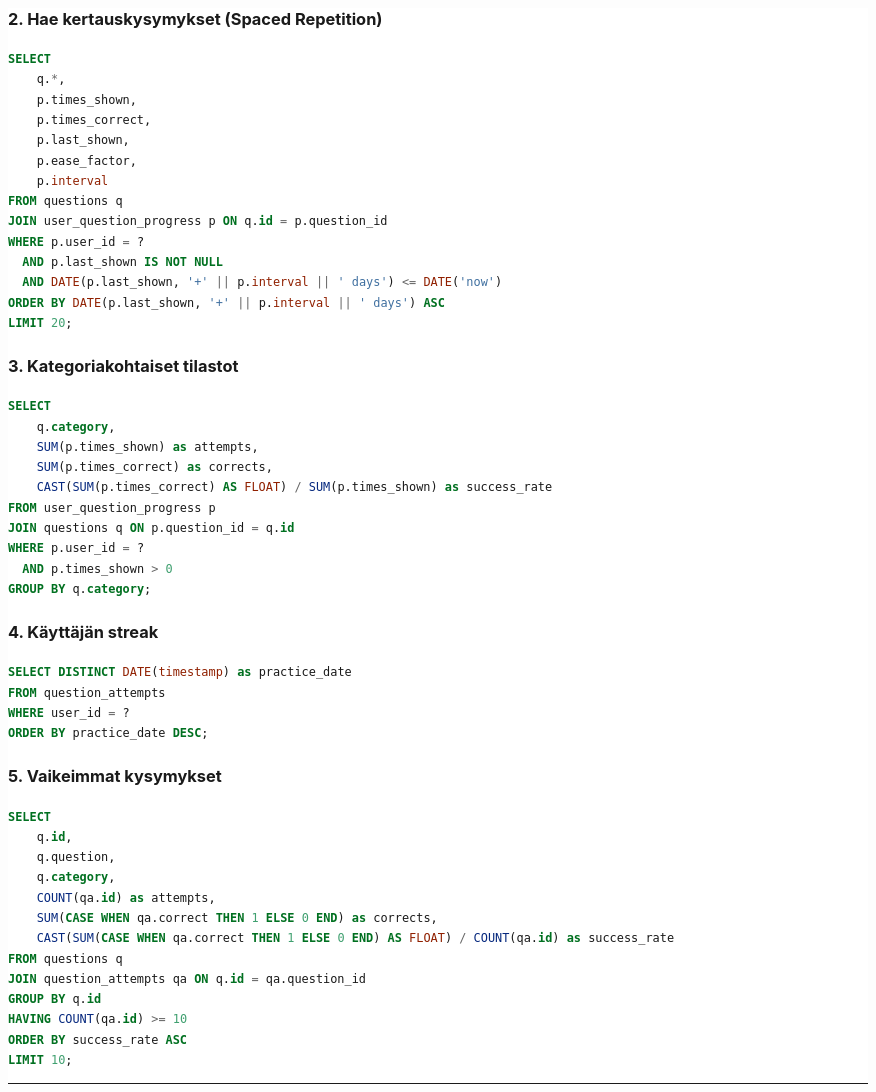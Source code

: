 ### 2. Hae kertauskysymykset (Spaced Repetition)

```sql
SELECT 
    q.*,
    p.times_shown,
    p.times_correct,
    p.last_shown,
    p.ease_factor,
    p.interval
FROM questions q
JOIN user_question_progress p ON q.id = p.question_id
WHERE p.user_id = ?
  AND p.last_shown IS NOT NULL
  AND DATE(p.last_shown, '+' || p.interval || ' days') <= DATE('now')
ORDER BY DATE(p.last_shown, '+' || p.interval || ' days') ASC
LIMIT 20;
```

### 3. Kategoriakohtaiset tilastot

```sql
SELECT 
    q.category,
    SUM(p.times_shown) as attempts,
    SUM(p.times_correct) as corrects,
    CAST(SUM(p.times_correct) AS FLOAT) / SUM(p.times_shown) as success_rate
FROM user_question_progress p
JOIN questions q ON p.question_id = q.id
WHERE p.user_id = ?
  AND p.times_shown > 0
GROUP BY q.category;
```

### 4. Käyttäjän streak

```sql
SELECT DISTINCT DATE(timestamp) as practice_date
FROM question_attempts
WHERE user_id = ?
ORDER BY practice_date DESC;
```

### 5. Vaikeimmat kysymykset

```sql
SELECT 
    q.id,
    q.question,
    q.category,
    COUNT(qa.id) as attempts,
    SUM(CASE WHEN qa.correct THEN 1 ELSE 0 END) as corrects,
    CAST(SUM(CASE WHEN qa.correct THEN 1 ELSE 0 END) AS FLOAT) / COUNT(qa.id) as success_rate
FROM questions q
JOIN question_attempts qa ON q.id = qa.question_id
GROUP BY q.id
HAVING COUNT(qa.id) >= 10
ORDER BY success_rate ASC
LIMIT 10;
```

---